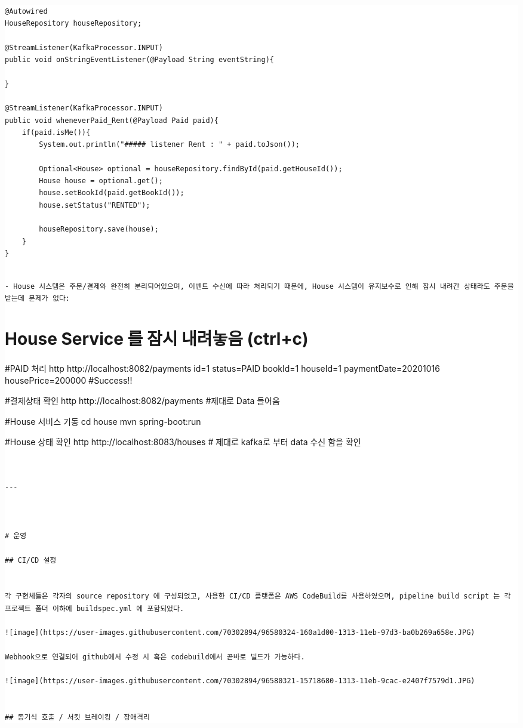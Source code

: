     @Autowired
    HouseRepository houseRepository;
    
    @StreamListener(KafkaProcessor.INPUT)
    public void onStringEventListener(@Payload String eventString){

    }

    @StreamListener(KafkaProcessor.INPUT)
    public void wheneverPaid_Rent(@Payload Paid paid){
        if(paid.isMe()){
            System.out.println("##### listener Rent : " + paid.toJson());

            Optional<House> optional = houseRepository.findById(paid.getHouseId());
            House house = optional.get();
            house.setBookId(paid.getBookId());
            house.setStatus("RENTED");

            houseRepository.save(house);
        }
    }
```

- House 시스템은 주문/결제와 완전히 분리되어있으며, 이벤트 수신에 따라 처리되기 때문에, House 시스템이 유지보수로 인해 잠시 내려간 상태라도 주문을 받는데 문제가 없다:
```
# House Service 를 잠시 내려놓음 (ctrl+c)

#PAID 처리
http http://localhost:8082/payments id=1 status=PAID bookId=1 houseId=1 paymentDate=20201016 housePrice=200000 #Success!!

#결제상태 확인
http http://localhost:8082/payments  #제대로 Data 들어옴   

#House 서비스 기동
cd house
mvn spring-boot:run

#House 상태 확인
http http://localhost:8083/houses     # 제대로 kafka로 부터 data 수신 함을 확인
```


---



# 운영

## CI/CD 설정


각 구현체들은 각자의 source repository 에 구성되었고, 사용한 CI/CD 플랫폼은 AWS CodeBuild를 사용하였으며, pipeline build script 는 각 프로젝트 폴더 이하에 buildspec.yml 에 포함되었다.

![image](https://user-images.githubusercontent.com/70302894/96580324-160a1d00-1313-11eb-97d3-ba0b269a658e.JPG)

Webhook으로 연결되어 github에서 수정 시 혹은 codebuild에서 곧바로 빌드가 가능하다.

![image](https://user-images.githubusercontent.com/70302894/96580321-15718680-1313-11eb-9cac-e2407f7579d1.JPG)


## 동기식 호출 / 서킷 브레이킹 / 장애격리

```